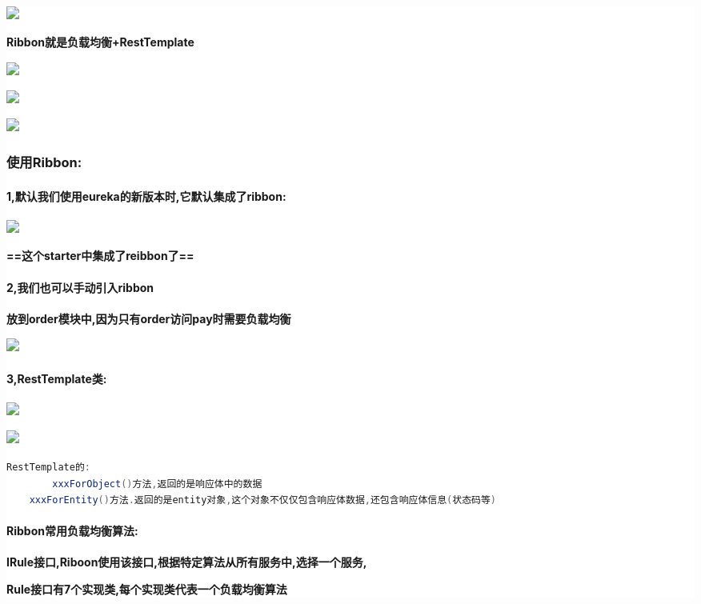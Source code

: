 ![](D:/%E8%AE%A1%E7%AE%97%E6%9C%BA/springcloud/%E5%9B%BE%E7%89%87/Ribbon%E7%9A%843.png)



**Ribbon就是负载均衡+RestTemplate**

![](D:/%E8%AE%A1%E7%AE%97%E6%9C%BA/springcloud/%E5%9B%BE%E7%89%87/Ribbon%E7%9A%846.png)



![](D:/%E8%AE%A1%E7%AE%97%E6%9C%BA/springcloud/%E5%9B%BE%E7%89%87/Ribbon%E7%9A%847.png)



![](D:/%E8%AE%A1%E7%AE%97%E6%9C%BA/springcloud/%E5%9B%BE%E7%89%87/Ribbon%E7%9A%848.png)







### 使用Ribbon:

#### 1,默认我们使用eureka的新版本时,它默认集成了ribbon:

![](D:/%E8%AE%A1%E7%AE%97%E6%9C%BA/springcloud/%E5%9B%BE%E7%89%87/Ribbon%E7%9A%849.png)

**==这个starter中集成了reibbon了==**



#### 2,我们也可以手动引入ribbon

**放到order模块中,因为只有order访问pay时需要负载均衡**

![](D:/%E8%AE%A1%E7%AE%97%E6%9C%BA/springcloud/%E5%9B%BE%E7%89%87/Ribbon%E7%9A%8410.png)



#### 3,RestTemplate类:

![](D:/%E8%AE%A1%E7%AE%97%E6%9C%BA/springcloud/%E5%9B%BE%E7%89%87/Ribbon%E7%9A%8411.png)

![](D:/%E8%AE%A1%E7%AE%97%E6%9C%BA/springcloud/%E5%9B%BE%E7%89%87/Ribbon%E7%9A%8412.png)

```java
RestTemplate的:
		xxxForObject()方法,返回的是响应体中的数据
    xxxForEntity()方法.返回的是entity对象,这个对象不仅仅包含响应体数据,还包含响应体信息(状态码等)
```





#### Ribbon常用负载均衡算法:

**IRule接口,Riboon使用该接口,根据特定算法从所有服务中,选择一个服务,**

**Rule接口有7个实现类,每个实现类代表一个负载均衡算法**
